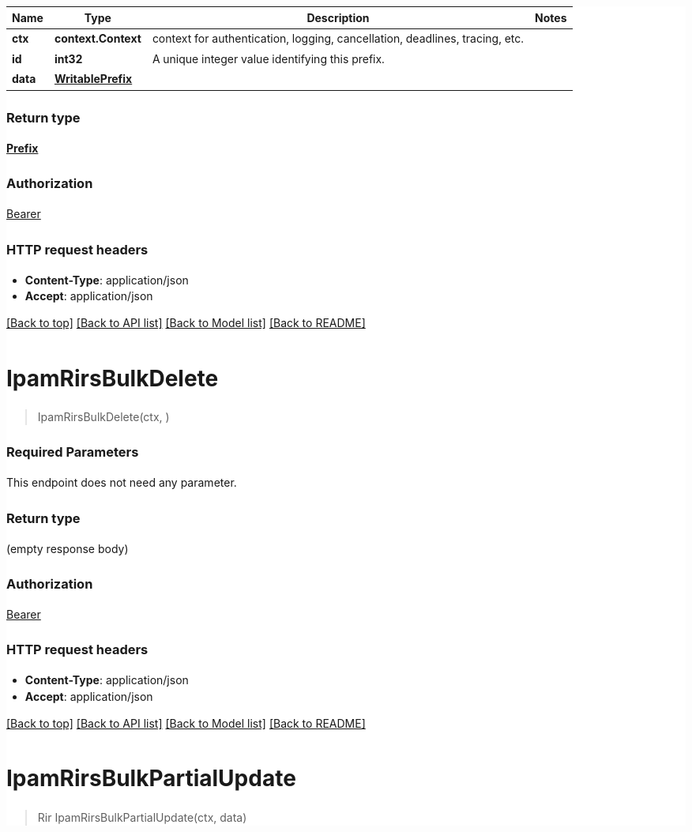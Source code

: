 Name | Type | Description  | Notes
------------- | ------------- | ------------- | -------------
 **ctx** | **context.Context** | context for authentication, logging, cancellation, deadlines, tracing, etc.
  **id** | **int32**| A unique integer value identifying this prefix. | 
  **data** | [**WritablePrefix**](WritablePrefix.md)|  | 

### Return type

[**Prefix**](Prefix.md)

### Authorization

[Bearer](../README.md#Bearer)

### HTTP request headers

 - **Content-Type**: application/json
 - **Accept**: application/json

[[Back to top]](#) [[Back to API list]](../README.md#documentation-for-api-endpoints) [[Back to Model list]](../README.md#documentation-for-models) [[Back to README]](../README.md)

# **IpamRirsBulkDelete**
> IpamRirsBulkDelete(ctx, )




### Required Parameters
This endpoint does not need any parameter.

### Return type

 (empty response body)

### Authorization

[Bearer](../README.md#Bearer)

### HTTP request headers

 - **Content-Type**: application/json
 - **Accept**: application/json

[[Back to top]](#) [[Back to API list]](../README.md#documentation-for-api-endpoints) [[Back to Model list]](../README.md#documentation-for-models) [[Back to README]](../README.md)

# **IpamRirsBulkPartialUpdate**
> Rir IpamRirsBulkPartialUpdate(ctx, data)


